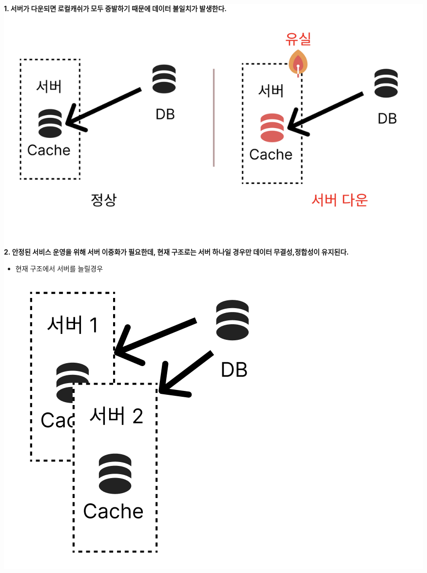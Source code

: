 **1\. 서버가 다운되면 로컬캐쉬가 모두 증발하기 때문에 데이터 불일치가 발생한다.**

![](../content/series/coupon/coupon-2-06.png)

**2\. 안정된 서비스 운영을 위해 서버 이중화가 필요한데, 현재 구조로는 서버 하나일 경우만 데이터 무결성,정합성이 유지된다.**

-   현재 구조에서 서버를 늘릴경우  
![](../content/series/coupon/coupon-2-07.png)
